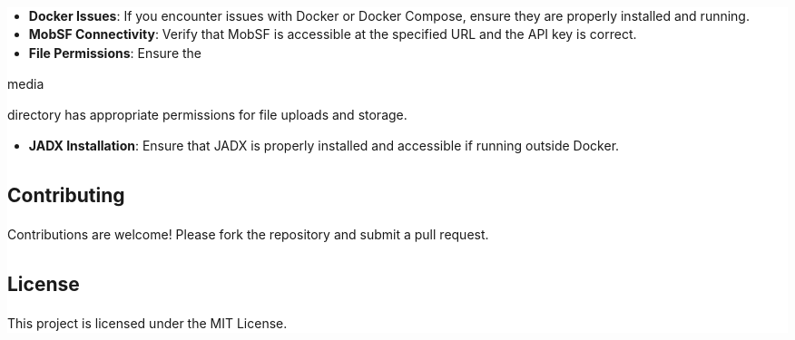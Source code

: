 - **Docker Issues**: If you encounter issues with Docker or Docker Compose, ensure they are properly installed and running.
- **MobSF Connectivity**: Verify that MobSF is accessible at the specified URL and the API key is correct.
- **File Permissions**: Ensure the

media

directory has appropriate permissions for file uploads and storage.

- **JADX Installation**: Ensure that JADX is properly installed and accessible if running outside Docker.

## Contributing

Contributions are welcome! Please fork the repository and submit a pull request.

## License

This project is licensed under the MIT License.
